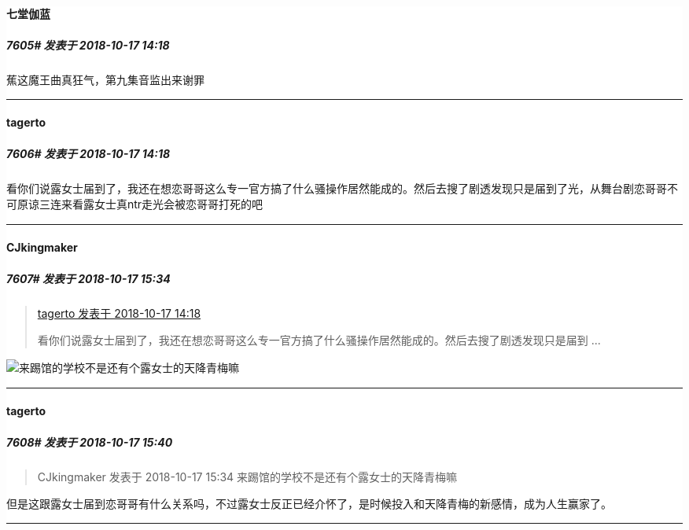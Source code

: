 ####  七堂伽蓝  
##### 7605#       发表于 2018-10-17 14:18




蕉这魔王曲真狂气，第九集音监出来谢罪







*****

####  tagerto  
##### 7606#       发表于 2018-10-17 14:18




看你们说露女士届到了，我还在想恋哥哥这么专一官方搞了什么骚操作居然能成的。然后去搜了剧透发现只是届到了光，从舞台剧恋哥哥不可原谅三连来看露女士真ntr走光会被恋哥哥打死的吧







*****

####  CJkingmaker  
##### 7607#       发表于 2018-10-17 15:34



<blockquote><a href="httphttps://bbs.saraba1st.com/2b/forum.php?mod=redirect&amp;goto=findpost&amp;pid=41293712&amp;ptid=1499843" target="_blank">tagerto 发表于 2018-10-17 14:18</a>

看你们说露女士届到了，我还在想恋哥哥这么专一官方搞了什么骚操作居然能成的。然后去搜了剧透发现只是届到 ...</blockquote>
<img src="https://static.saraba1st.com/image/smiley/face2017/037.png" referrerpolicy="no-referrer">来踢馆的学校不是还有个露女士的天降青梅嘛







*****

####  tagerto  
##### 7608#       发表于 2018-10-17 15:40



<blockquote>CJkingmaker 发表于 2018-10-17 15:34
来踢馆的学校不是还有个露女士的天降青梅嘛</blockquote>
但是这跟露女士届到恋哥哥有什么关系吗，不过露女士反正已经介怀了，是时候投入和天降青梅的新感情，成为人生赢家了。







*****
